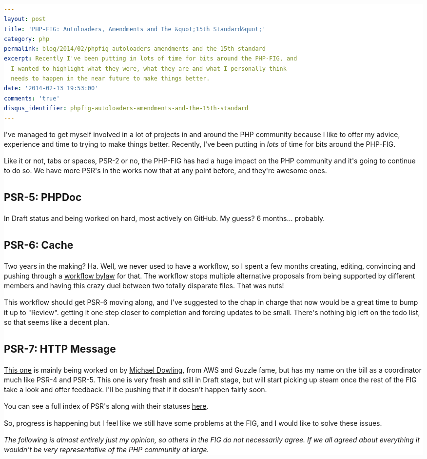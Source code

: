 ```yaml
---
layout: post
title: 'PHP-FIG: Autoloaders, Amendments and The &quot;15th Standard&quot;'
category: php
permalink: blog/2014/02/phpfig-autoloaders-amendments-and-the-15th-standard
excerpt: Recently I've been putting in lots of time for bits around the PHP-FIG, and
  I wanted to highlight what they were, what they are and what I personally think
  needs to happen in the near future to make things better.
date: '2014-02-13 19:53:00'
comments: 'true'
disqus_identifier: phpfig-autoloaders-amendments-and-the-15th-standard
---
```


I've managed to get myself involved in a lot of projects in and around the PHP community because I like to offer my advice, experience and time to trying to make things better. Recently, I've been putting in _lots_ of time for bits around the PHP-FIG.

Like it or not, tabs or spaces, PSR-2 or no, the PHP-FIG has had a huge impact on the PHP community and it's going to continue to do so. We have more PSR's in the works now that at any point before, and they're awesome ones. 

## PSR-5: PHPDoc

In Draft status and being worked on hard, most actively on GitHub. My guess? 6 months... probably.

## PSR-6: Cache

Two years in the making? Ha. Well, we never used to have a workflow, so I spent a few months creating, editing, convincing and pushing through a [workflow bylaw] for that. The workflow stops multiple alternative proposals from being supported by different members and having this crazy duel between two totally disparate files. That was nuts! 

This workflow should get PSR-6 moving along, and I've suggested to the chap in charge that now would be a great time to bump it up to "Review". getting it one step closer to completion and forcing updates to be small. There's nothing big left on the todo list, so that seems like a decent plan.

## PSR-7: HTTP Message

[This one](https://github.com/php-fig/fig-standards/pull/244) is mainly being worked on by [Michael Dowling](https://twitter.com/mtdowling), from AWS and Guzzle fame, but has my name on the bill as a coordinator much like PSR-4 and PSR-5. This one is very fresh and still in Draft stage, but will start picking up steam once the rest of the FIG take a look and offer feedback. I'll be pushing that if it doesn't happen fairly soon.

You can see a full index of PSR's along with their statuses [here](https://github.com/php-fig/fig-standards/wiki/PHP-Standard-Recommendations).

So, progress is happening but I feel like we still have some problems at the FIG, and I would like to solve these issues. 

_The following is almost entirely just my opinion, so others in the FIG do not necessarily agree. If we all agreed about everything it wouldn't be very representative of the PHP community at large._


[workflow bylaw]: https://github.com/php-fig/fig-standards/blob/master/bylaws/004-psr-workflow.md
[edge case bug]: https://github.com/philsturgeon/psr0-naming-oddity
[amendment bylaw]: https://groups.google.com/forum/#!topic/php-fig/1-cVtxoGDRU